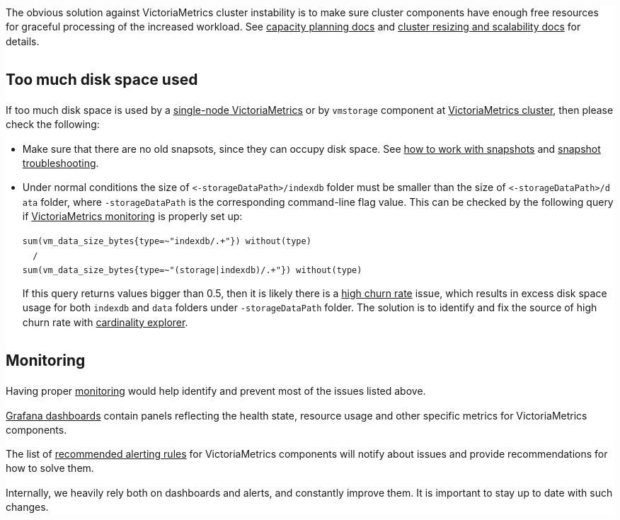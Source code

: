 The obvious solution against VictoriaMetrics cluster instability is to make sure cluster components
have enough free resources for graceful processing of the increased workload.
See [capacity planning docs](https://docs.victoriametrics.com/cluster-victoriametrics/#capacity-planning)
and [cluster resizing and scalability docs](https://docs.victoriametrics.com/cluster-victoriametrics/#cluster-resizing-and-scalability)
for details.


## Too much disk space used

If too much disk space is used by a [single-node VictoriaMetrics](https://docs.victoriametrics.com/) or by `vmstorage` component
at [VictoriaMetrics cluster](https://docs.victoriametrics.com/cluster-victoriametrics/), then please check the following:

- Make sure that there are no old snapsots, since they can occupy disk space. See [how to work with snapshots](https://docs.victoriametrics.com/#how-to-work-with-snapshots)
  and [snapshot troubleshooting](https://docs.victoriametrics.com/#snapshot-troubleshooting).

- Under normal conditions the size of `<-storageDataPath>/indexdb` folder must be smaller than the size of `<-storageDataPath>/data` folder, where `-storageDataPath`
  is the corresponding command-line flag value. This can be checked by the following query if [VictoriaMetrics monitoring](#monitoring) is properly set up:
  ```metricsql
  sum(vm_data_size_bytes{type=~"indexdb/.+"}) without(type)
    /
  sum(vm_data_size_bytes{type=~"(storage|indexdb)/.+"}) without(type)
  ```
  If this query returns values bigger than 0.5, then it is likely there is a [high churn rate](https://docs.victoriametrics.com/faq/#what-is-high-churn-rate) issue,
  which results in excess disk space usage for both `indexdb` and `data` folders under `-storageDataPath` folder.
  The solution is to identify and fix the source of high churn rate with [cardinality explorer](https://docs.victoriametrics.com/#cardinality-explorer).


## Monitoring

Having proper [monitoring](https://docs.victoriametrics.com/single-server-victoriametrics/#monitoring)
would help identify and prevent most of the issues listed above.

[Grafana dashboards](https://grafana.com/orgs/victoriametrics/dashboards) contain panels reflecting the
health state, resource usage and other specific metrics for VictoriaMetrics components.

The list of [recommended alerting rules](https://github.com/VictoriaMetrics/VictoriaMetrics/tree/master/deployment/docker#alerts)
for VictoriaMetrics components will notify about issues and provide recommendations for how to solve them.

Internally, we heavily rely both on dashboards and alerts, and constantly improve them.
It is important to stay up to date with such changes.
